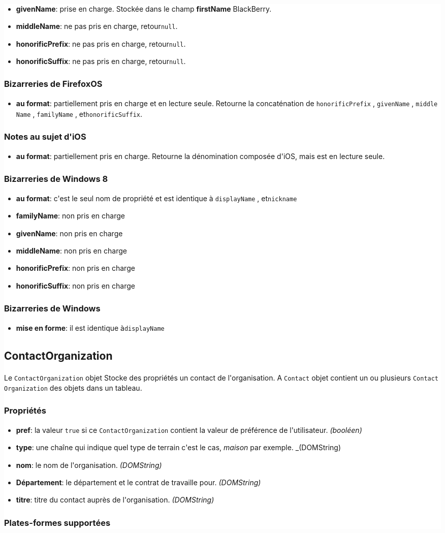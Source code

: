 * **givenName**: prise en charge. Stockée dans le champ **firstName** BlackBerry.

* **middleName**: ne pas pris en charge, retour`null`.

* **honorificPrefix**: ne pas pris en charge, retour`null`.

* **honorificSuffix**: ne pas pris en charge, retour`null`.

### Bizarreries de FirefoxOS

* **au format**: partiellement pris en charge et en lecture seule. Retourne la concaténation de `honorificPrefix`
  , `givenName` , `middleName` , `familyName` , et`honorificSuffix`.

### Notes au sujet d'iOS

* **au format**: partiellement pris en charge. Retourne la dénomination composée d'iOS, mais est en lecture seule.

### Bizarreries de Windows 8

* **au format**: c'est le seul nom de propriété et est identique à `displayName` , et`nickname`

* **familyName**: non pris en charge

* **givenName**: non pris en charge

* **middleName**: non pris en charge

* **honorificPrefix**: non pris en charge

* **honorificSuffix**: non pris en charge

### Bizarreries de Windows

* **mise en forme**: il est identique à`displayName`

## ContactOrganization

Le `ContactOrganization` objet Stocke des propriétés un contact de l'organisation. A `Contact` objet contient un ou
plusieurs `ContactOrganization` des objets dans un tableau.

### Propriétés

* **pref**: la valeur `true` si ce `ContactOrganization` contient la valeur de préférence de l'utilisateur. *(booléen)*

* **type**: une chaîne qui indique quel type de terrain c'est le cas, *maison* par exemple. _(DOMString)

* **nom**: le nom de l'organisation. *(DOMString)*

* **Département**: le département et le contrat de travaille pour. *(DOMString)*

* **titre**: titre du contact auprès de l'organisation. *(DOMString)*

### Plates-formes supportées
